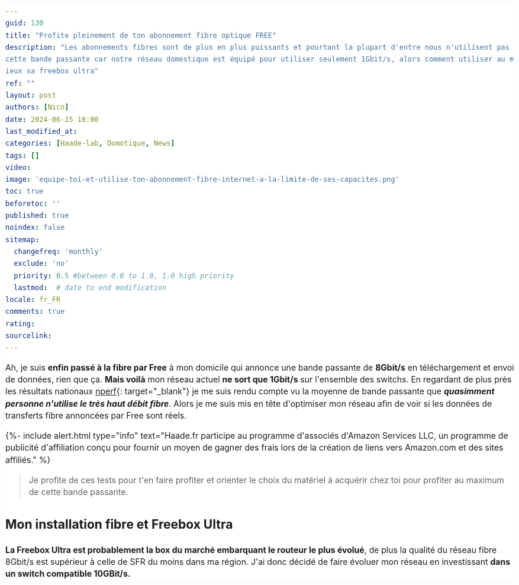 ```yaml
---
guid: 130
title: "Profite pleinement de ton abonnement fibre optique FREE"
description: "Les abonnements fibres sont de plus en plus puissants et pourtant la plupart d'entre nous n'utilisent pas cette bande passante car notre réseau domestique est équipé pour utiliser seulement 1Gbit/s, alors comment utiliser au mieux sa freebox ultra"
ref: ""
layout: post
authors: [Nico]
date: 2024-06-15 18:00
last_modified_at: 
categories: [Haade-lab, Domotique, News]
tags: []
video: 
image: 'equipe-toi-et-utilise-ton-abonnement-fibre-internet-a-la-limite-de-ses-capacites.png'
toc: true
beforetoc: ''
published: true
noindex: false
sitemap:
  changefreq: 'monthly'
  exclude: 'no'
  priority: 0.5 #between 0.0 to 1.0, 1.0 high priority
  lastmod:  # date to end modification
locale: fr_FR
comments: true
rating:  
sourcelink:
---
```


Ah, je suis **enfin passé à la fibre par Free** à mon domicile qui annonce une bande passante de **8Gbit/s** en téléchargement et envoi de données, rien que ça. **Mais voilà** mon réseau actuel **ne sort que 1Gbit/s** sur l'ensemble des switchs. En regardant de plus près les résultats nationaux [nperf](https://media.nperf.com/files/publications/FR/2024-01-10_Barometre-connexions-fixes-metropole-nPerf-2023.pdf){: target="_blank"} je me suis rendu compte vu la moyenne de bande passante que ***quasimment personne n'utilise le très haut débit fibre***. Alors je me suis mis en tête d'optimiser mon réseau afin de voir si les données de transferts fibre annoncées par Free sont réels. 

{%- include alert.html type="info" text="Haade.fr participe au programme d'associés d'Amazon Services LLC, un programme de publicité d'affiliation conçu pour fournir un moyen de gagner des frais lors de la création de liens vers Amazon.com et des sites affiliés." %}

> Je profite de ces tests pour t'en faire profiter et orienter le choix du matériel à acquérir chez toi pour profiter au maximum de cette bande passante.

## Mon installation fibre et Freebox Ultra

**La Freebox Ultra est probablement la box du marché embarquant le routeur le plus évolué**, de plus la qualité du réseau fibre 8Gbit/s est supérieur à celle de SFR du moins dans ma région. J'ai donc décidé de faire évoluer mon réseau en investissant **dans un switch compatible 10GBit/s.**
